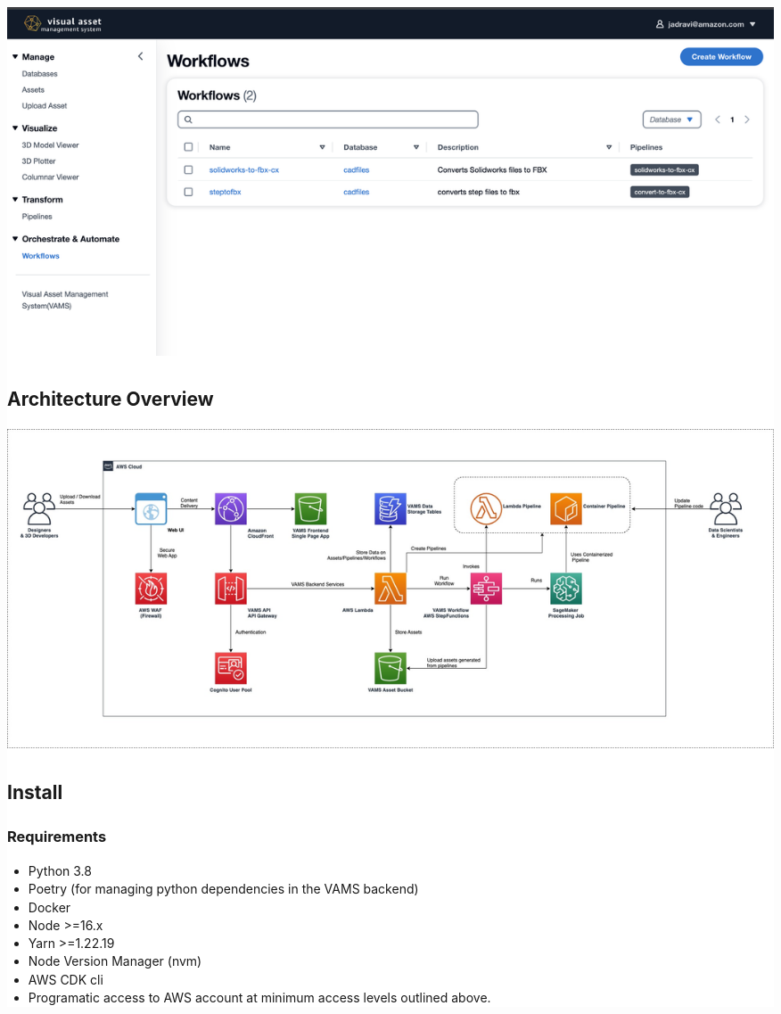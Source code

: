 ![Workflows](./diagrams/screenshots/workflow_view.png)

## Architecture Overview

![VAMS Architecture](./VAMS_Architecture.jpg)

## Install

### Requirements

-   Python 3.8
-   Poetry (for managing python dependencies in the VAMS backend)
-   Docker
-   Node >=16.x
-   Yarn >=1.22.19
-   Node Version Manager (nvm)
-   AWS CDK cli
-   Programatic access to AWS account at minimum access levels outlined above.
